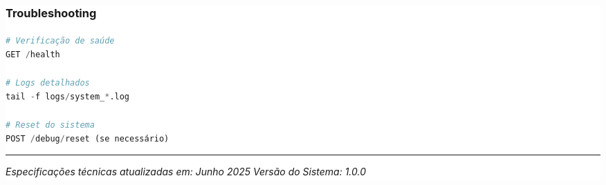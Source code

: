 ### **Troubleshooting**
```python
# Verificação de saúde
GET /health

# Logs detalhados
tail -f logs/system_*.log

# Reset do sistema
POST /debug/reset (se necessário)
```

---

*Especificações técnicas atualizadas em: Junho 2025*
*Versão do Sistema: 1.0.0* 